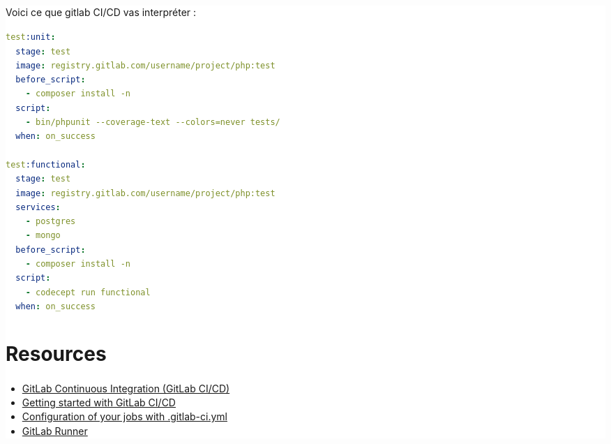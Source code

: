 Voici ce que gitlab CI/CD vas interpréter :

```yaml
test:unit:
  stage: test
  image: registry.gitlab.com/username/project/php:test
  before_script:
    - composer install -n
  script:
    - bin/phpunit --coverage-text --colors=never tests/
  when: on_success

test:functional:
  stage: test
  image: registry.gitlab.com/username/project/php:test
  services:
    - postgres
    - mongo
  before_script:
    - composer install -n
  script:
    - codecept run functional
  when: on_success
```

# Resources

- [GitLab Continuous Integration (GitLab CI/CD)](https://docs.gitlab.com/ee/ci/README.html)
- [Getting started with GitLab CI/CD](https://docs.gitlab.com/ee/ci/quick_start/README.html)
- [Configuration of your jobs with .gitlab-ci.yml](https://docs.gitlab.com/ee/ci/yaml/README.html)
- [GitLab Runner](https://docs.gitlab.com/runner/)
